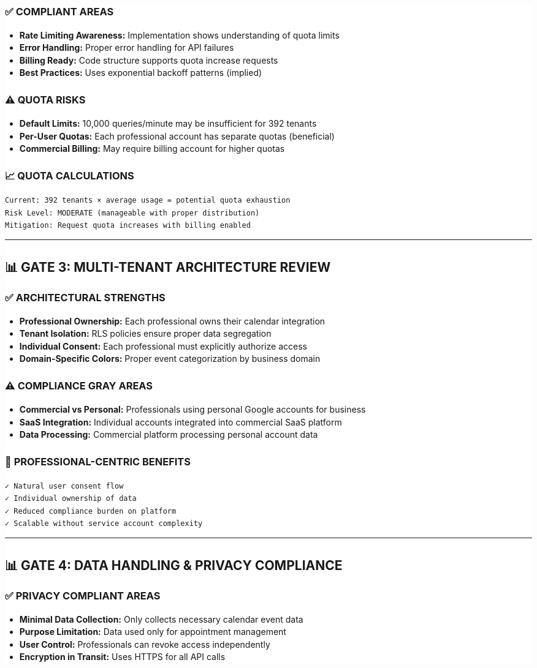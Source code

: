### ✅ **COMPLIANT AREAS**
- **Rate Limiting Awareness:** Implementation shows understanding of quota limits
- **Error Handling:** Proper error handling for API failures
- **Billing Ready:** Code structure supports quota increase requests
- **Best Practices:** Uses exponential backoff patterns (implied)

### ⚠️ **QUOTA RISKS**
- **Default Limits:** 10,000 queries/minute may be insufficient for 392 tenants
- **Per-User Quotas:** Each professional account has separate quotas (beneficial)
- **Commercial Billing:** May require billing account for higher quotas

### 📈 **QUOTA CALCULATIONS**
```
Current: 392 tenants × average usage = potential quota exhaustion
Risk Level: MODERATE (manageable with proper distribution)
Mitigation: Request quota increases with billing enabled
```

---

## 📊 GATE 3: MULTI-TENANT ARCHITECTURE REVIEW

### ✅ **ARCHITECTURAL STRENGTHS**
- **Professional Ownership:** Each professional owns their calendar integration
- **Tenant Isolation:** RLS policies ensure proper data segregation
- **Individual Consent:** Each professional must explicitly authorize access
- **Domain-Specific Colors:** Proper event categorization by business domain

### ⚠️ **COMPLIANCE GRAY AREAS**
- **Commercial vs Personal:** Professionals using personal Google accounts for business
- **SaaS Integration:** Individual accounts integrated into commercial SaaS platform
- **Data Processing:** Commercial platform processing personal account data

### 🎯 **PROFESSIONAL-CENTRIC BENEFITS**
```
✓ Natural user consent flow
✓ Individual ownership of data
✓ Reduced compliance burden on platform
✓ Scalable without service account complexity
```

---

## 📊 GATE 4: DATA HANDLING & PRIVACY COMPLIANCE

### ✅ **PRIVACY COMPLIANT AREAS**
- **Minimal Data Collection:** Only collects necessary calendar event data
- **Purpose Limitation:** Data used only for appointment management
- **User Control:** Professionals can revoke access independently
- **Encryption in Transit:** Uses HTTPS for all API calls
